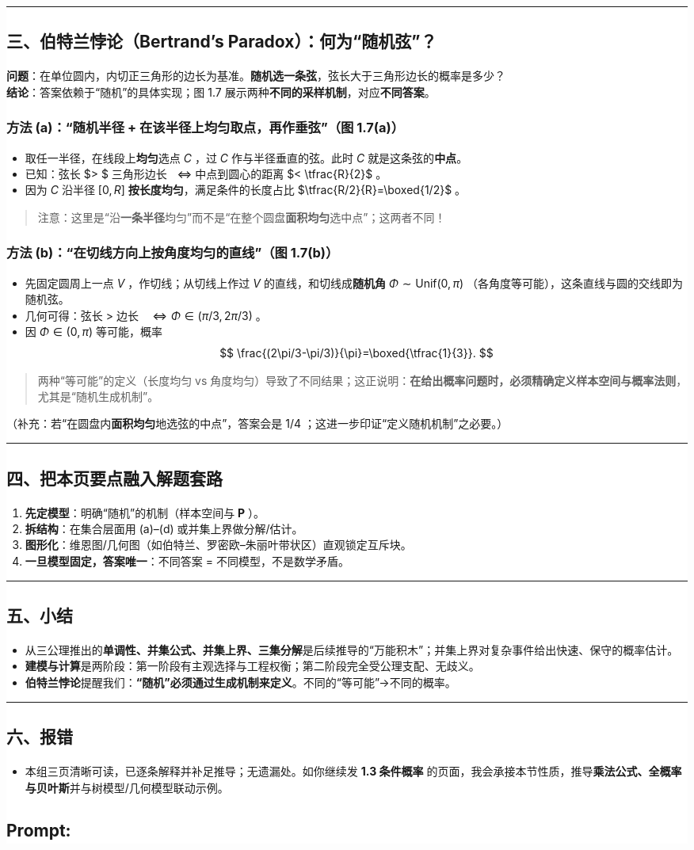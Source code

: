 * * *

三、伯特兰悖论（Bertrand’s Paradox）：何为“随机弦”？
------------------------------------

**问题**：在单位圆内，内切正三角形的边长为基准。**随机选一条弦**，弦长大于三角形边长的概率是多少？  
**结论**：答案依赖于“随机”的具体实现；图 1.7 展示两种**不同的采样机制**，对应**不同答案**。

### 方法 (a)：“随机半径 + 在该半径上均匀取点，再作垂弦”（图 1.7(a)）

*   取任一半径，在线段上**均匀**选点  $C$ ，过  $C$  作与半径垂直的弦。此时  $C$  就是这条弦的**中点**。
*   已知：弦长  $> $  三角形边长    $\iff$  中点到圆心的距离  $< \tfrac{R}{2}$ 。
*   因为  $C$  沿半径  $[0,R]$  **按长度均匀**，满足条件的长度占比  $\tfrac{R/2}{R}=\boxed{1/2}$ 。

> 注意：这里是“沿**一条半径**均匀”而不是“在整个圆盘**面积均匀**选中点”；这两者不同！

### 方法 (b)：“在切线方向上按角度均匀的直线”（图 1.7(b)）

*   先固定圆周上一点  $V$ ，作切线；从切线上作过  $V$  的直线，和切线成**随机角**  $\Phi\sim\text{Unif}(0,\pi)$ （各角度等可能），这条直线与圆的交线即为随机弦。
*   几何可得：弦长  $>$  边长    $\iff \Phi\in(\pi/3,\,2\pi/3)$ 。
*   因  $\Phi\in(0,\pi)$  等可能，概率
    $$
    \frac{(2\pi/3-\pi/3)}{\pi}=\boxed{\tfrac{1}{3}}.
    $$

> 两种“等可能”的定义（长度均匀 vs 角度均匀）导致了不同结果；这正说明：**在给出概率问题时，必须精确定义样本空间与概率法则**，尤其是“随机生成机制”。

（补充：若“在圆盘内**面积均匀**地选弦的中点”，答案会是  $1/4$ ；这进一步印证“定义随机机制”之必要。）

* * *

四、把本页要点融入解题套路
-------------

1.  **先定模型**：明确“随机”的机制（样本空间与  $\mathbf{P}$ ）。
2.  **拆结构**：在集合层面用 (a)–(d) 或并集上界做分解/估计。
3.  **图形化**：维恩图/几何图（如伯特兰、罗密欧–朱丽叶带状区）直观锁定互斥块。
4.  **一旦模型固定，答案唯一**：不同答案 = 不同模型，不是数学矛盾。

* * *

五、小结
----

*   从三公理推出的**单调性、并集公式、并集上界、三集分解**是后续推导的“万能积木”；并集上界对复杂事件给出快速、保守的概率估计。
*   **建模与计算**是两阶段：第一阶段有主观选择与工程权衡；第二阶段完全受公理支配、无歧义。
*   **伯特兰悖论**提醒我们：**“随机”必须通过生成机制来定义**。不同的“等可能”→不同的概率。

* * *

六、报错
----

*   本组三页清晰可读，已逐条解释并补足推导；无遗漏处。如你继续发 **1.3 条件概率** 的页面，我会承接本节性质，推导**乘法公式、全概率与贝叶斯**并与树模型/几何模型联动示例。

## Prompt:
